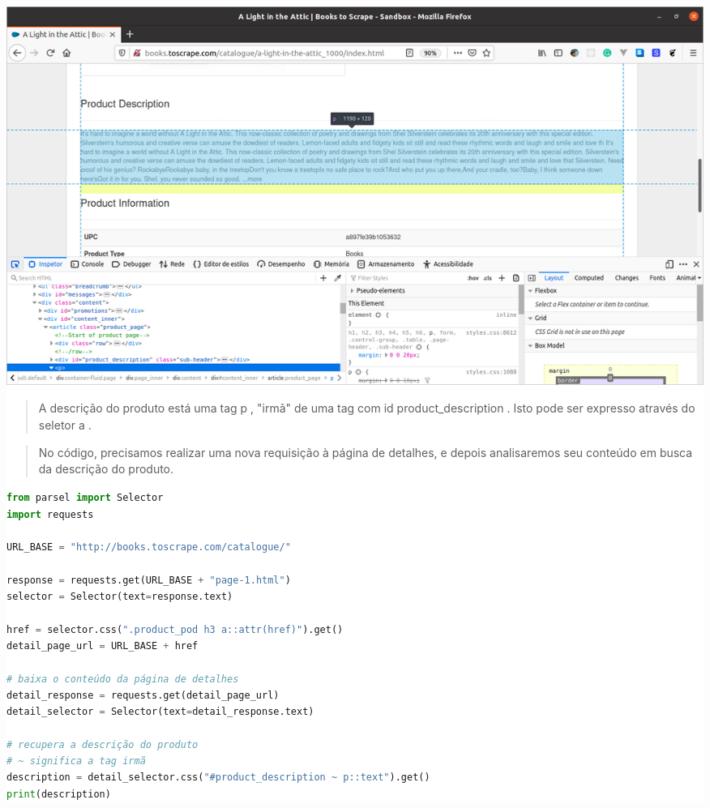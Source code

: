 ![Descrição elemento](descricaoElemento.png)

> A descrição do produto está uma tag p , "irmã" de uma tag com id product_description . Isto pode ser expresso através do seletor a .

> No código, precisamos realizar uma nova requisição à página de detalhes, e depois analisaremos seu conteúdo em busca da descrição do produto.

```python
from parsel import Selector
import requests

URL_BASE = "http://books.toscrape.com/catalogue/"

response = requests.get(URL_BASE + "page-1.html")
selector = Selector(text=response.text)

href = selector.css(".product_pod h3 a::attr(href)").get()
detail_page_url = URL_BASE + href

# baixa o conteúdo da página de detalhes
detail_response = requests.get(detail_page_url)
detail_selector = Selector(text=detail_response.text)

# recupera a descrição do produto
# ~ significa a tag irmã
description = detail_selector.css("#product_description ~ p::text").get()
print(description)
```
